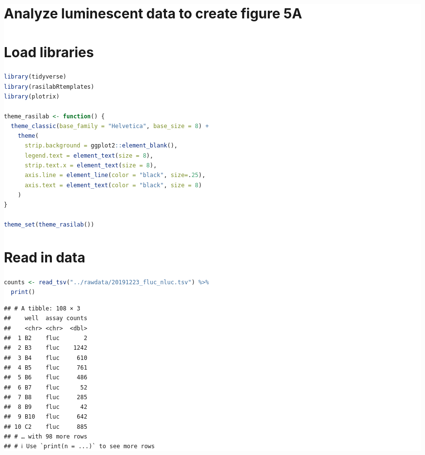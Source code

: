 Analyze luminescent data to create figure 5A
================

# Load libraries

``` r
library(tidyverse)
library(rasilabRtemplates)
library(plotrix)

theme_rasilab <- function() {
  theme_classic(base_family = "Helvetica", base_size = 8) +
    theme(
      strip.background = ggplot2::element_blank(),
      legend.text = element_text(size = 8),
      strip.text.x = element_text(size = 8),
      axis.line = element_line(color = "black", size=.25),
      axis.text = element_text(color = "black", size = 8)
    )
}

theme_set(theme_rasilab())
```

# Read in data

``` r
counts <- read_tsv("../rawdata/20191223_fluc_nluc.tsv") %>%
  print()
```

    ## # A tibble: 108 × 3
    ##    well  assay counts
    ##    <chr> <chr>  <dbl>
    ##  1 B2    fluc       2
    ##  2 B3    fluc    1242
    ##  3 B4    fluc     610
    ##  4 B5    fluc     761
    ##  5 B6    fluc     486
    ##  6 B7    fluc      52
    ##  7 B8    fluc     285
    ##  8 B9    fluc      42
    ##  9 B10   fluc     642
    ## 10 C2    fluc     885
    ## # … with 98 more rows
    ## # ℹ Use `print(n = ...)` to see more rows
